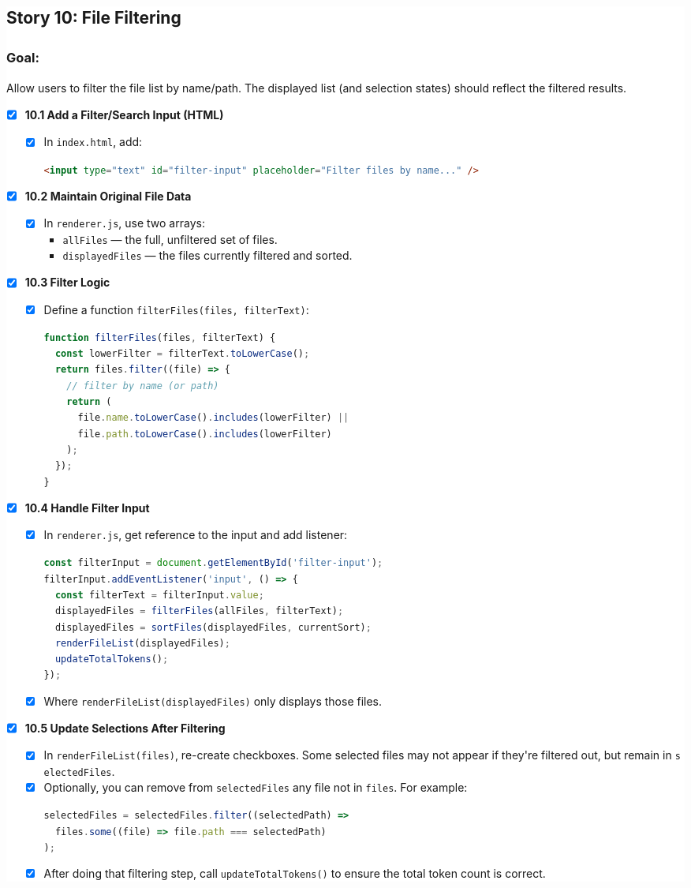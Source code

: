 
## **Story 10: File Filtering**

### **Goal:**

Allow users to filter the file list by name/path. The displayed list (and selection states) should reflect the filtered results.

- [x] **10.1 Add a Filter/Search Input (HTML)**

  - [x] In `index.html`, add:
    ```html
    <input type="text" id="filter-input" placeholder="Filter files by name..." />
    ```

- [x] **10.2 Maintain Original File Data**

  - [x] In `renderer.js`, use two arrays:
    - `allFiles` — the full, unfiltered set of files.
    - `displayedFiles` — the files currently filtered and sorted.

- [x] **10.3 Filter Logic**

  - [x] Define a function `filterFiles(files, filterText)`:
    ```js
    function filterFiles(files, filterText) {
      const lowerFilter = filterText.toLowerCase();
      return files.filter((file) => {
        // filter by name (or path)
        return (
          file.name.toLowerCase().includes(lowerFilter) ||
          file.path.toLowerCase().includes(lowerFilter)
        );
      });
    }
    ```

- [x] **10.4 Handle Filter Input**

  - [x] In `renderer.js`, get reference to the input and add listener:
    ```js
    const filterInput = document.getElementById('filter-input');
    filterInput.addEventListener('input', () => {
      const filterText = filterInput.value;
      displayedFiles = filterFiles(allFiles, filterText);
      displayedFiles = sortFiles(displayedFiles, currentSort);
      renderFileList(displayedFiles);
      updateTotalTokens();
    });
    ```
  - [x] Where `renderFileList(displayedFiles)` only displays those files.

- [x] **10.5 Update Selections After Filtering**

  - [x] In `renderFileList(files)`, re-create checkboxes. Some selected files may not appear if they're filtered out, but remain in `selectedFiles`.
  - [x] Optionally, you can remove from `selectedFiles` any file not in `files`. For example:
    ```js
    selectedFiles = selectedFiles.filter((selectedPath) =>
      files.some((file) => file.path === selectedPath)
    );
    ```
  - [x] After doing that filtering step, call `updateTotalTokens()` to ensure the total token count is correct.
